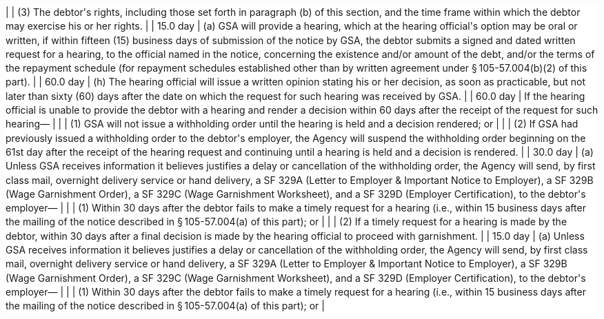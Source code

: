 |            |             (3) The debtor's rights, including those set forth in paragraph (b) of this section, and the time frame within which the debtor may exercise his or her rights.                                                                                                                                                                                                                                                                                                                              |
| 15.0 day   | (a) GSA will provide a hearing, which at the hearing official's option may be oral or written, if within fifteen (15) business days of submission of the notice by GSA, the debtor submits a signed and dated written request for a hearing, to the official named in the notice, concerning the existence and/or amount of the debt, and/or the terms of the repayment schedule (for repayment schedules established other than by written agreement under &#167;&#8201;105-57.004(b)(2) of this part). |
| 60.0 day   | (h) The hearing official will issue a written opinion stating his or her decision, as soon as practicable, but not later than sixty (60) days after the date on which the request for such hearing was received by GSA.                                                                                                                                                                                                                                                                                  |
| 60.0 day   | If the hearing official is unable to provide the debtor with a hearing and render a decision within 60 days after the receipt of the request for such hearing&#8212;                                                                                                                                                                                                                                                                                                                                     |
|            |             (1) GSA will not issue a withholding order until the hearing is held and a decision rendered; or                                                                                                                                                                                                                                                                                                                                                                                             |
|            |             (2) If GSA had previously issued a withholding order to the debtor's employer, the Agency will suspend the withholding order beginning on the 61st day after the receipt of the hearing request and continuing until a hearing is held and a decision is rendered.                                                                                                                                                                                                                           |
| 30.0 day   | (a) Unless GSA receives information it believes justifies a delay or cancellation of the withholding order, the Agency will send, by first class mail, overnight delivery service or hand delivery, a SF 329A (Letter to Employer &amp; Important Notice to Employer), a SF 329B (Wage Garnishment Order), a SF 329C (Wage Garnishment Worksheet), and a SF 329D (Employer Certification), to the debtor's employer&#8212;                                                                               |
|            |             (1) Within 30 days after the debtor fails to make a timely request for a hearing (i.e., within 15 business days after the mailing of the notice described in &#167;&#8201;105-57.004(a) of this part); or                                                                                                                                                                                                                                                                                    |
|            |             (2) If a timely request for a hearing is made by the debtor, within 30 days after a final decision is made by the hearing official to proceed with garnishment.                                                                                                                                                                                                                                                                                                                              |
| 15.0 day   | (a) Unless GSA receives information it believes justifies a delay or cancellation of the withholding order, the Agency will send, by first class mail, overnight delivery service or hand delivery, a SF 329A (Letter to Employer &amp; Important Notice to Employer), a SF 329B (Wage Garnishment Order), a SF 329C (Wage Garnishment Worksheet), and a SF 329D (Employer Certification), to the debtor's employer&#8212;                                                                               |
|            |             (1) Within 30 days after the debtor fails to make a timely request for a hearing (i.e., within 15 business days after the mailing of the notice described in &#167;&#8201;105-57.004(a) of this part); or                                                                                                                                                                                                                                                                                    |